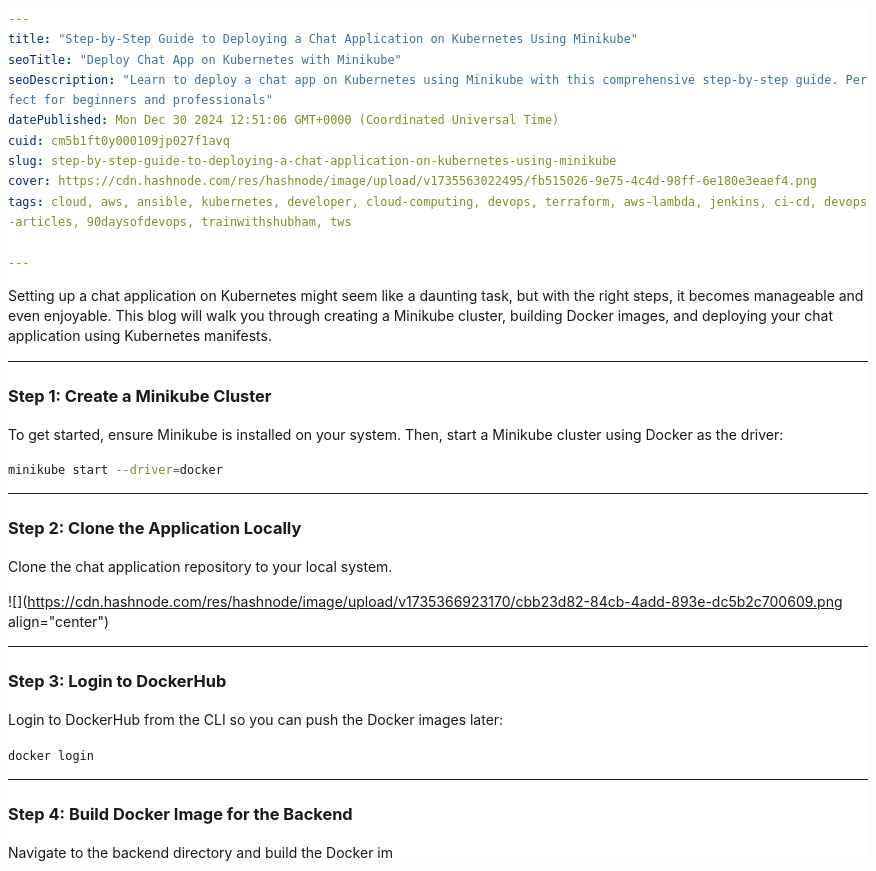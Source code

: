 ```yaml
---
title: "Step-by-Step Guide to Deploying a Chat Application on Kubernetes Using Minikube"
seoTitle: "Deploy Chat App on Kubernetes with Minikube"
seoDescription: "Learn to deploy a chat app on Kubernetes using Minikube with this comprehensive step-by-step guide. Perfect for beginners and professionals"
datePublished: Mon Dec 30 2024 12:51:06 GMT+0000 (Coordinated Universal Time)
cuid: cm5b1ft0y000109jp027f1avq
slug: step-by-step-guide-to-deploying-a-chat-application-on-kubernetes-using-minikube
cover: https://cdn.hashnode.com/res/hashnode/image/upload/v1735563022495/fb515026-9e75-4c4d-98ff-6e180e3eaef4.png
tags: cloud, aws, ansible, kubernetes, developer, cloud-computing, devops, terraform, aws-lambda, jenkins, ci-cd, devops-articles, 90daysofdevops, trainwithshubham, tws

---
```


Setting up a chat application on Kubernetes might seem like a daunting task, but with the right steps, it becomes manageable and even enjoyable. This blog will walk you through creating a Minikube cluster, building Docker images, and deploying your chat application using Kubernetes manifests.

---

### Step 1: Create a Minikube Cluster

To get started, ensure Minikube is installed on your system. Then, start a Minikube cluster using Docker as the driver:

```bash
minikube start --driver=docker
```

---

### Step 2: Clone the Application Locally

Clone the chat application repository to your local system.

![](https://cdn.hashnode.com/res/hashnode/image/upload/v1735366923170/cbb23d82-84cb-4add-893e-dc5b2c700609.png align="center")

---

### Step 3: Login to DockerHub

Login to DockerHub from the CLI so you can push the Docker images later:

```bash
docker login
```

---

### Step 4: Build Docker Image for the Backend

Navigate to the backend directory and build the Docker im
